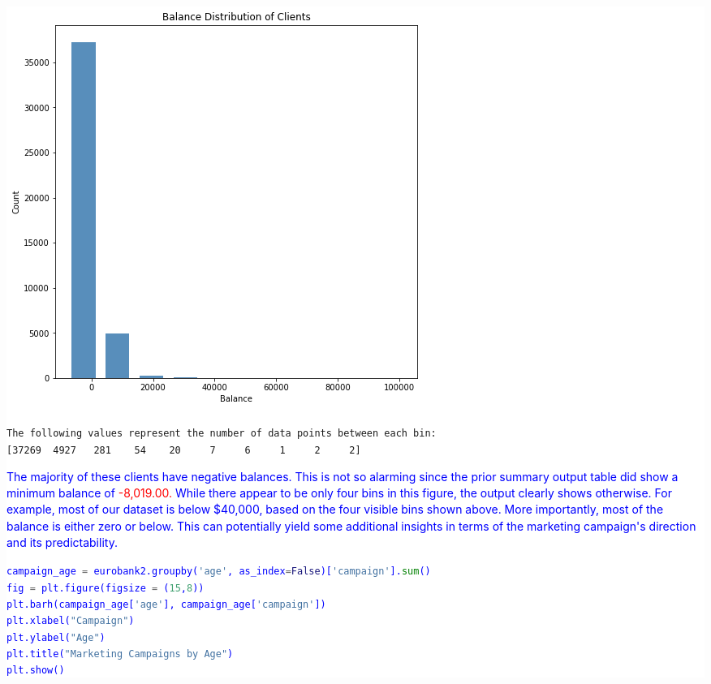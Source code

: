 
![png](output_47_0.png)


    The following values represent the number of data points between each bin:
    [37269  4927   281    54    20     7     6     1     2     2]
    

<font color = blue> The majority of these clients have negative balances. This is not so alarming since the prior summary output table did show a minimum balance of <font color = red> -8,019.00. </font> While there appear to be only four bins in this figure, the output clearly shows otherwise. For example, most of our dataset is below \$40,000, based on the four visible bins shown above. More importantly, most of the balance is either zero or below. This can potentially yield some additional insights in terms of the marketing campaign's direction and its predictability.


```python
campaign_age = eurobank2.groupby('age', as_index=False)['campaign'].sum()
fig = plt.figure(figsize = (15,8))
plt.barh(campaign_age['age'], campaign_age['campaign'])
plt.xlabel("Campaign")
plt.ylabel("Age")
plt.title("Marketing Campaigns by Age")
plt.show()
```

